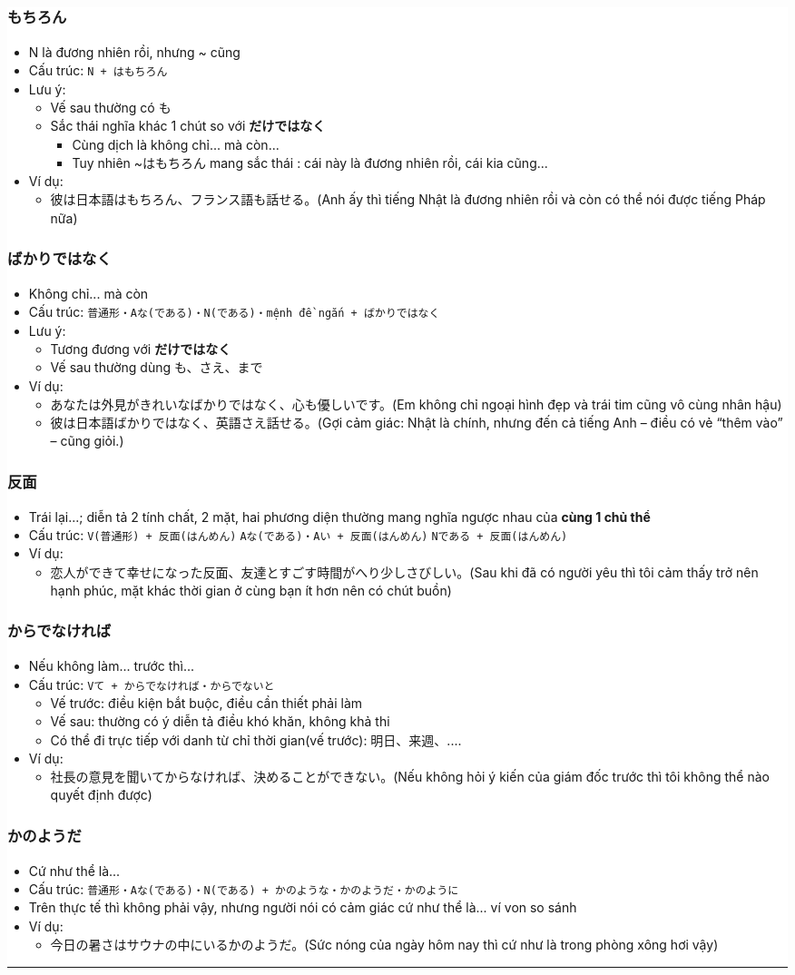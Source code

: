 ### もちろん
- N là đương nhiên rồi, nhưng ~ cũng
- Cấu trúc:
	`N + はもちろん`
- Lưu ý:
	- Vế sau thường có も
	- Sắc thái nghĩa khác 1 chút so với **だけではなく**
		- Cùng dịch là không chỉ... mà còn...
		- Tuy nhiên ~はもちろん mang sắc thái : cái này là đương nhiên rồi, cái kia cũng...
- Ví dụ:
	- 彼は日本語はもちろん、フランス語も話せる。(Anh ấy thì tiếng Nhật là đương nhiên rồi và còn có thể nói được tiếng Pháp nữa)
	
### ばかりではなく
- Không chỉ... mà còn
- Cấu trúc:
	`普通形・Aな(である)・N(である)・mệnh đề ngắn + ばかりではなく`
- Lưu ý:
	- Tương đương với **だけではなく**
	- Vế sau thường dùng も、さえ、まで
- Ví dụ:
	- あなたは外見がきれいなばかりではなく、心も優しいです。(Em không chỉ ngoại hình đẹp và trái tim cũng vô cùng nhân hậu)
	- 彼は日本語ばかりではなく、英語さえ話せる。(Gợi cảm giác: Nhật là chính, nhưng đến cả tiếng Anh – điều có vẻ “thêm vào” – cũng giỏi.)

### 反面
- Trái lại...; diễn tả 2 tính chất, 2 mặt, hai phương diện thường mang nghĩa ngược nhau của **cùng 1 chủ thể**
- Cấu trúc:
	`V(普通形) + 反面(はんめん)`
	`Aな(である)・Aい + 反面(はんめん)`
	`Nである + 反面(はんめん)`
- Ví dụ: 
	-  恋人ができて幸せになった反面、友達とすごす時間がへり少しさびしい。(Sau khi đã có người yêu thì tôi cảm thấy trở nên hạnh phúc, mặt khác thời gian ở cùng bạn ít hơn nên có chút buồn)

### からでなければ
- Nếu không làm... trước thì...
- Cấu trúc:
	`Vて + からでなければ・からでないと`
	- Vế trước: điều kiện bắt buộc, điều cần thiết phải làm
	- Vế sau: thường có ý diễn tả điều khó khăn, không khả thi
	- Có thể đi trực tiếp với danh từ chỉ thời gian(vế trước): 明日、来週、....
- Ví dụ:
	- 社長の意見を聞いてからなければ、決めることができない。(Nếu không hỏi ý kiến của giám đốc trước thì tôi không thể nào quyết định được)

### かのようだ
- Cứ như thể là...
- Cấu trúc:
	`普通形・Aな(である)・N(である) + かのような・かのようだ・かのように`
- Trên thực tế thì không phải vậy, nhưng người nói có cảm giác cứ như thể là... ví von so sánh
- Ví dụ:
	- 今日の暑さはサウナの中にいるかのようだ。(Sức nóng của ngày hôm nay thì cứ như là trong phòng xông hơi vậy)

---